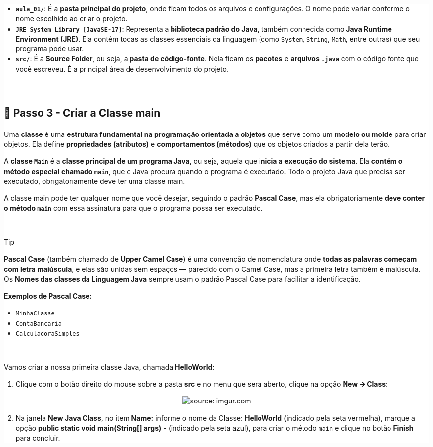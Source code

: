 - **`aula_01/`**: É a **pasta principal do projeto**, onde ficam todos os arquivos e configurações. O nome pode variar conforme o nome escolhido ao criar o projeto.
- **`JRE System Library [JavaSE-17]`**:  Representa a **biblioteca padrão do Java**, também conhecida como **Java Runtime Environment (JRE)**. Ela contém todas as classes essenciais da linguagem (como `System`, `String`, `Math`, entre outras) que seu programa pode usar.
- **`src/`**: É a **Source Folder**, ou seja, a **pasta de código-fonte**. Nela ficam os **pacotes** e **arquivos `.java`** com o código fonte que você escreveu. É a principal área de desenvolvimento do projeto.

<br />

<h2>👣 Passo 3 - Criar a Classe main</h2>



Uma **classe** é uma **estrutura fundamental na programação orientada a objetos** que serve como um **modelo ou molde** para criar objetos. Ela define **propriedades (atributos)** e **comportamentos (métodos)** que os objetos criados a partir dela terão.

A **classe `Main`** é a **classe principal de um programa Java**, ou seja, aquela que **inicia a execução do sistema**. Ela **contém o método especial chamado `main`**, que o Java procura quando o programa é executado. Todo o projeto Java que precisa ser executado, obrigatoriamente deve ter uma classe main.

A classe main pode ter qualquer nome que você desejar, seguindo o padrão **Pascal Case**, mas ela obrigatoriamente  **deve conter o método `main`** com essa assinatura para que o programa possa ser executado.

<br />

> [!TIP]
>
> **Pascal Case** (também chamado de **Upper Camel Case**) é uma convenção de nomenclatura onde **todas as palavras começam com letra maiúscula**, e elas são unidas sem espaços — parecido com o Camel Case, mas a primeira letra também é maiúscula. Os **Nomes das classes da Linguagem Java** sempre usam o padrão Pascal Case para facilitar a identificação.
>
> **Exemplos de Pascal Case:**
>
> - `MinhaClasse`
> - `ContaBancaria`
> - `CalculadoraSimples`

<br />

Vamos criar a nossa primeira classe Java, chamada **HelloWorld**:

1. Clique com o botão direito do mouse sobre a pasta **src** e no menu que será aberto, clique na opção **New 🡪 Class**:

<div align="center">
  <img src="https://i.imgur.com/2349otR.png" title="source: imgur.com" />
</div>


2. Na janela **New Java Class**, no item **Name:** informe o nome da Classe: **HelloWorld** (indicado pela seta vermelha), marque a opção **public static void main(String[] args)** - (indicado pela seta azul), para criar o método `main` e clique no botão **Finish** para concluir.
